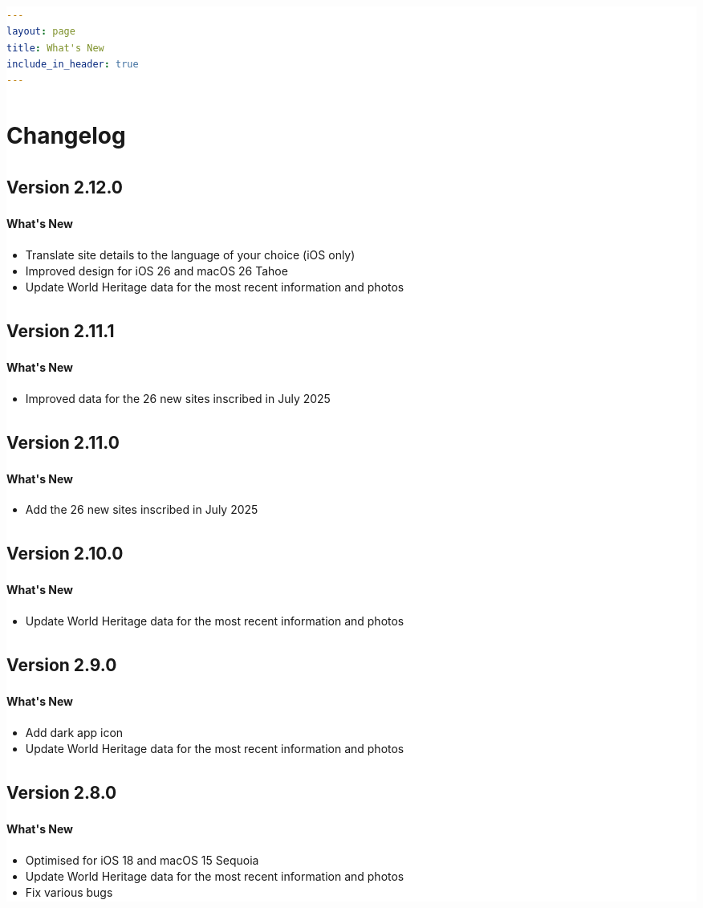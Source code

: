 ```yaml
---
layout: page
title: What's New
include_in_header: true
---
```


# Changelog

## **Version 2.12.0**

#### What's New

- Translate site details to the language of your choice (iOS only)
- Improved design for iOS 26 and macOS 26 Tahoe
- Update World Heritage data for the most recent information and photos

## **Version 2.11.1**

#### What's New

- Improved data for the 26 new sites inscribed in July 2025

## **Version 2.11.0**

#### What's New

- Add the 26 new sites inscribed in July 2025

## **Version 2.10.0**

#### What's New

- Update World Heritage data for the most recent information and photos

## **Version 2.9.0**

#### What's New

- Add dark app icon
- Update World Heritage data for the most recent information and photos

## **Version 2.8.0**

#### What's New

- Optimised for iOS 18 and macOS 15 Sequoia
- Update World Heritage data for the most recent information and photos
- Fix various bugs
